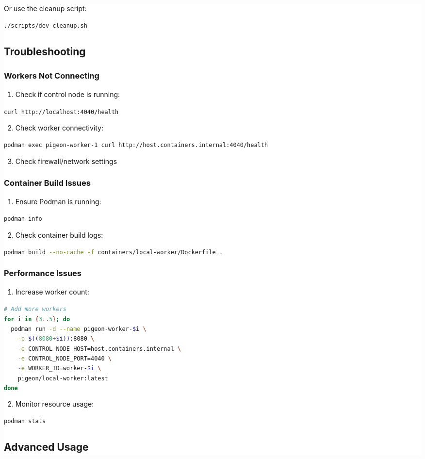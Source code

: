 Or use the cleanup script:

```bash
./scripts/dev-cleanup.sh
```

## Troubleshooting

### Workers Not Connecting

1. Check if control node is running:
```bash
curl http://localhost:4040/health
```

2. Check worker connectivity:
```bash
podman exec pigeon-worker-1 curl http://host.containers.internal:4040/health
```

3. Check firewall/network settings

### Container Build Issues

1. Ensure Podman is running:
```bash
podman info
```

2. Check container build logs:
```bash
podman build --no-cache -f containers/local-worker/Dockerfile .
```

### Performance Issues

1. Increase worker count:
```bash
# Add more workers
for i in {3..5}; do
  podman run -d --name pigeon-worker-$i \
    -p $((8080+$i)):8080 \
    -e CONTROL_NODE_HOST=host.containers.internal \
    -e CONTROL_NODE_PORT=4040 \
    -e WORKER_ID=worker-$i \
    pigeon/local-worker:latest
done
```

2. Monitor resource usage:
```bash
podman stats
```

## Advanced Usage
